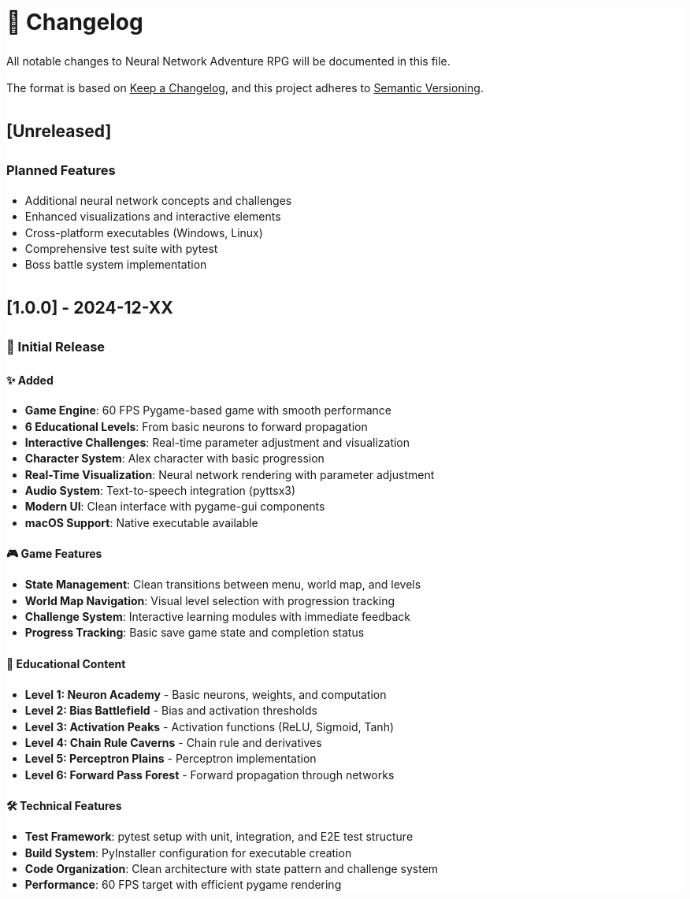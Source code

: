 # 📝 Changelog

All notable changes to Neural Network Adventure RPG will be documented in this file.

The format is based on [Keep a Changelog](https://keepachangelog.com/en/1.0.0/),
and this project adheres to [Semantic Versioning](https://semver.org/spec/v2.0.0.html).

## [Unreleased]

### Planned Features
- Additional neural network concepts and challenges
- Enhanced visualizations and interactive elements
- Cross-platform executables (Windows, Linux)
- Comprehensive test suite with pytest
- Boss battle system implementation

## [1.0.0] - 2024-12-XX

### 🎉 Initial Release

#### ✨ Added
- **Game Engine**: 60 FPS Pygame-based game with smooth performance
- **6 Educational Levels**: From basic neurons to forward propagation
- **Interactive Challenges**: Real-time parameter adjustment and visualization
- **Character System**: Alex character with basic progression
- **Real-Time Visualization**: Neural network rendering with parameter adjustment
- **Audio System**: Text-to-speech integration (pyttsx3)
- **Modern UI**: Clean interface with pygame-gui components
- **macOS Support**: Native executable available

#### 🎮 Game Features
- **State Management**: Clean transitions between menu, world map, and levels
- **World Map Navigation**: Visual level selection with progression tracking
- **Challenge System**: Interactive learning modules with immediate feedback
- **Progress Tracking**: Basic save game state and completion status

#### 🧠 Educational Content
- **Level 1: Neuron Academy** - Basic neurons, weights, and computation
- **Level 2: Bias Battlefield** - Bias and activation thresholds  
- **Level 3: Activation Peaks** - Activation functions (ReLU, Sigmoid, Tanh)
- **Level 4: Chain Rule Caverns** - Chain rule and derivatives
- **Level 5: Perceptron Plains** - Perceptron implementation
- **Level 6: Forward Pass Forest** - Forward propagation through networks

#### 🛠️ Technical Features
- **Test Framework**: pytest setup with unit, integration, and E2E test structure
- **Build System**: PyInstaller configuration for executable creation
- **Code Organization**: Clean architecture with state pattern and challenge system
- **Performance**: 60 FPS target with efficient pygame rendering
